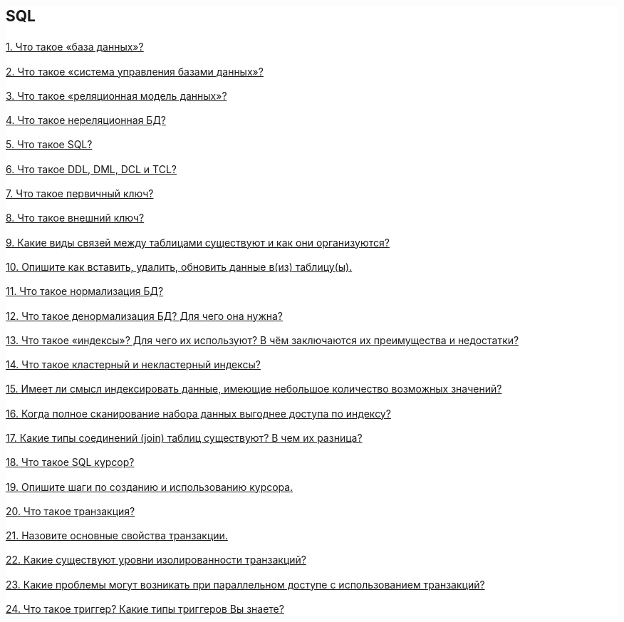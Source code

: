 ## SQL

[1. Что такое «база данных»?](#1-Что-такое-база-данных)

[2. Что такое «система управления базами данных»?](#2-Что-такое-система-управления-базами-данных)

[3. Что такое «реляционная модель данных»?](#3-Что-такое-реляционная-модель-данных)

[4. Что такое нереляционная БД?](#4-Что-такое-нереляционная-БД)

[5. Что такое SQL?](#5-Что-такое-sql)

[6. Что такое DDL, DML, DCL и TCL?](#6-Что-такое-ddl-dml-dcl-и-tcl)

[7. Что такое первичный ключ?](#3-Что-такое-первичный-ключ)

[8. Что такое внешний ключ?](#4-Что-такое-внешний-ключ)

[9. Какие виды связей между таблицами существуют и как они организуются?](#5-Какие-виды-связей-между-таблицами-существуют-и-как-они-организуются)

[10. Опишите как вставить, удалить, обновить данные в(из) таблицу(ы).](#6-Опишите-как-вставить-удалить-обновить-данные-в-таблицу)

[11. Что такое нормализация БД?](#11-Что-такое-нормализация-БД)

[12. Что такое денормализация БД? Для чего она нужна?](#12-Что-такое-денормализация-БД-Для-чего-она-нужна)

[13. Что такое «индексы»? Для чего их используют? В чём заключаются их преимущества и недостатки?](#13-Что-такое-индексы-Для-чего-их-используют-В-чём-заключаются-их-преимущества-и-недостатки)

[14. Что такое кластерный и некластерный индексы?](#14-Что-такое-кластерный-и-некластерный-индексы)

[15. Имеет ли смысл индексировать данные, имеющие небольшое количество возможных значений?](#15-Имеет-ли-смысл-индексировать-данные-имеющие-небольшое-количество-возможных-значений)

[16. Когда полное сканирование набора данных выгоднее доступа по индексу?](#16-Когда-полное-сканирование-набора-данных-выгоднее-доступа-по-индексу)

[17. Какие типы соединений (join) таблиц существуют? В чем их разница?](#17-Какие-типы-соединений-join-таблиц-существуют-В-чем-их-разница)

[18. Что такое SQL курсор?](#18-Что-такое-sql-курсор)

[19. Опишите шаги по созданию и использованию курсора.](#19-Опишите-шаги-по-созданию-и-использованию-курсора)

[20. Что такое транзакция?](#20-Что-такое-транзакция)

[21. Назовите основные свойства транзакции.](#21-Назовите-основные-свойства-транзакции)

[22. Какие существуют уровни изолированности транзакций?](#22-Какие-существуют-уровни-изолированности-транзакций)

[23. Какие проблемы могут возникать при параллельном доступе с использованием транзакций?](#23-Какие-проблемы-могут-возникать-при-параллельном-доступе-с-использованием-транзакций)

[24. Что такое триггер? Какие типы триггеров Вы знаете?](#24-Что-такое-триггер-Какие-типы-триггеров-Вы-знаете)

